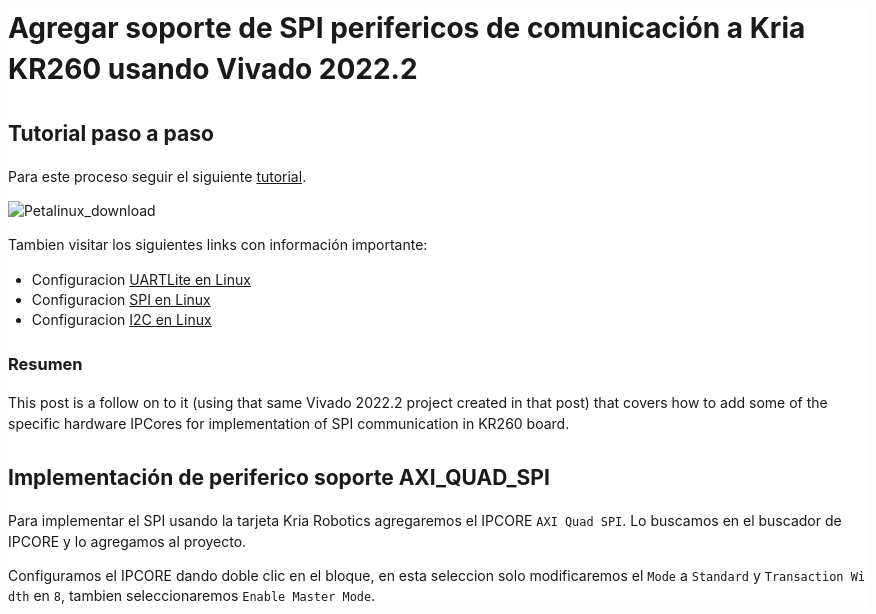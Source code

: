 # Agregar soporte de SPI perifericos de comunicación a Kria KR260 usando Vivado 2022.2

## Tutorial paso a paso

Para este proceso seguir el siguiente [tutorial](https://www.hackster.io/LogicTronix/kria-kr260-rpi-sensehat-petalinux-tutorial-part-i-42329b).

![Petalinux_download](./T05_Images/Portada.avif)

Tambien visitar los siguientes links con información importante:

- Configuracion [UARTLite en Linux](https://xilinx-wiki.atlassian.net/wiki/pages/viewpage.action?pageId=63373739)
- Configuracion [SPI en Linux](https://xilinx-wiki.atlassian.net/wiki/spaces/A/pages/18842255/Linux+SPI+Driver)
- Configuracion [I2C en Linux](https://xilinx-wiki.atlassian.net/wiki/spaces/A/pages/18841974/Linux+I2C+Driver)

### Resumen

This post is a follow on to it (using that same Vivado 2022.2 project created in that post) that covers how to add some of the specific hardware IPCores for implementation of SPI communication in KR260 board.

## Implementación de periferico soporte AXI_QUAD_SPI

Para implementar el SPI usando la tarjeta Kria Robotics agregaremos el IPCORE `AXI Quad SPI`. Lo buscamos en el buscador de IPCORE y lo agregamos al proyecto.

Configuramos el IPCORE dando doble clic en el bloque, en esta seleccion solo modificaremos el `Mode` a `Standard` y `Transaction Width` en `8`, tambien seleccionaremos  `Enable Master Mode`.
